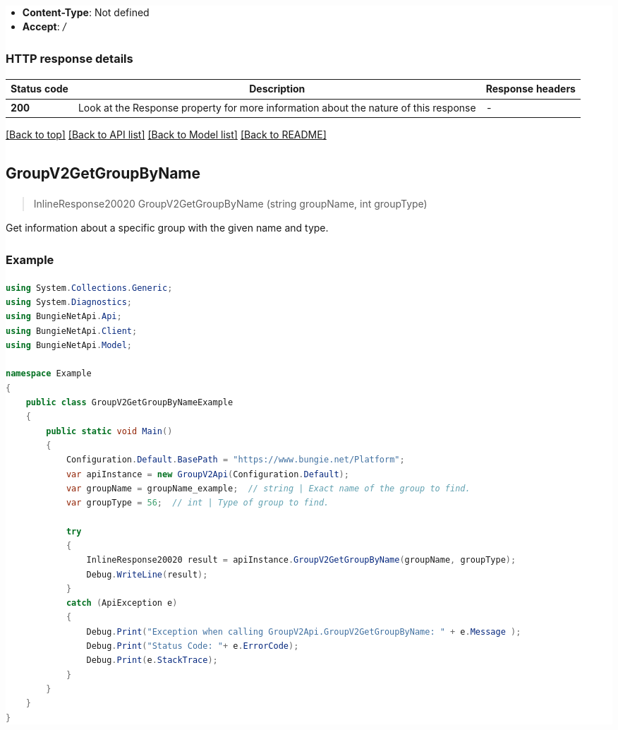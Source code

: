 - **Content-Type**: Not defined
- **Accept**: */*

### HTTP response details
| Status code | Description | Response headers |
|-------------|-------------|------------------|
| **200** | Look at the Response property for more information about the nature of this response |  -  |

[[Back to top]](#)
[[Back to API list]](../README.md#documentation-for-api-endpoints)
[[Back to Model list]](../README.md#documentation-for-models)
[[Back to README]](../README.md)


## GroupV2GetGroupByName

> InlineResponse20020 GroupV2GetGroupByName (string groupName, int groupType)



Get information about a specific group with the given name and type.

### Example

```csharp
using System.Collections.Generic;
using System.Diagnostics;
using BungieNetApi.Api;
using BungieNetApi.Client;
using BungieNetApi.Model;

namespace Example
{
    public class GroupV2GetGroupByNameExample
    {
        public static void Main()
        {
            Configuration.Default.BasePath = "https://www.bungie.net/Platform";
            var apiInstance = new GroupV2Api(Configuration.Default);
            var groupName = groupName_example;  // string | Exact name of the group to find.
            var groupType = 56;  // int | Type of group to find.

            try
            {
                InlineResponse20020 result = apiInstance.GroupV2GetGroupByName(groupName, groupType);
                Debug.WriteLine(result);
            }
            catch (ApiException e)
            {
                Debug.Print("Exception when calling GroupV2Api.GroupV2GetGroupByName: " + e.Message );
                Debug.Print("Status Code: "+ e.ErrorCode);
                Debug.Print(e.StackTrace);
            }
        }
    }
}
```
